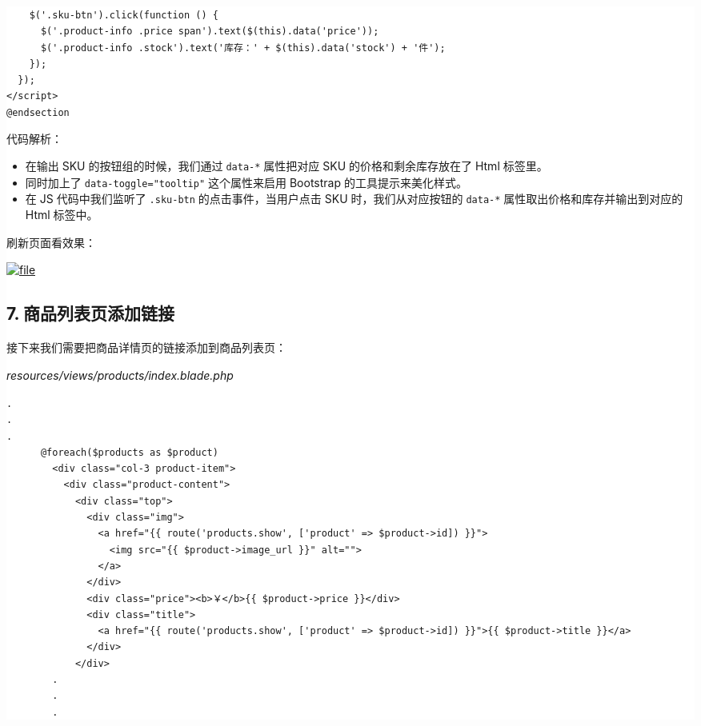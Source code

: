 ```
    $('.sku-btn').click(function () {
      $('.product-info .price span').text($(this).data('price'));
      $('.product-info .stock').text('库存：' + $(this).data('stock') + '件');
    });
  });
</script>
@endsection
```

代码解析：

* 在输出 SKU 的按钮组的时候，我们通过
  `data-*`
  属性把对应 SKU 的价格和剩余库存放在了 Html 标签里。
* 同时加上了
  `data-toggle="tooltip"`
  这个属性来启用 Bootstrap 的工具提示来美化样式。
* 在 JS 代码中我们监听了
  `.sku-btn`
  的点击事件，当用户点击 SKU 时，我们从对应按钮的
  `data-*`
  属性取出价格和库存并输出到对应的 Html 标签中。

刷新页面看效果：

[![](https://iocaffcdn.phphub.org/uploads/images/201812/22/5320/GMIEEz6Czw.gif!large "file")](https://iocaffcdn.phphub.org/uploads/images/201812/22/5320/GMIEEz6Czw.gif!large)

## 7. 商品列表页添加链接

接下来我们需要把商品详情页的链接添加到商品列表页：

_resources/views/products/index.blade.php_

```
.
.
.
      @foreach($products as $product)
        <div class="col-3 product-item">
          <div class="product-content">
            <div class="top">
              <div class="img">
                <a href="{{ route('products.show', ['product' => $product->id]) }}">
                  <img src="{{ $product->image_url }}" alt="">
                </a>
              </div>
              <div class="price"><b>￥</b>{{ $product->price }}</div>
              <div class="title">
                <a href="{{ route('products.show', ['product' => $product->id]) }}">{{ $product->title }}</a>
              </div>
            </div>
        .
        .
        .
```
